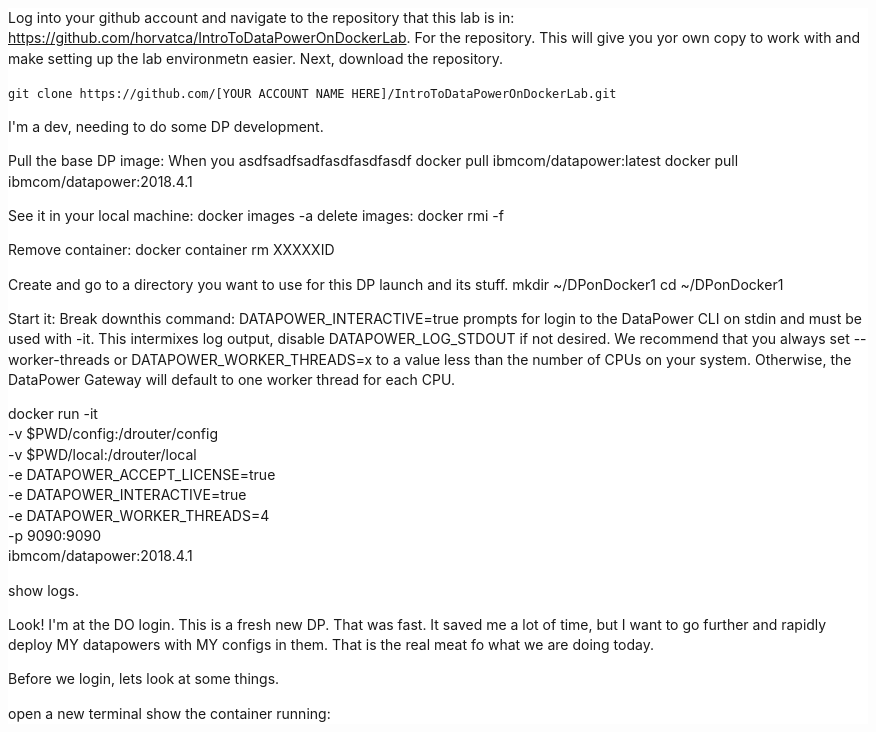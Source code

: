 
Log into your github account and navigate to the repository that this lab is in: https://github.com/horvatca/IntroToDataPowerOnDockerLab.
For the repository. This will give you yor own copy to work with and make setting up the lab environmetn easier.
Next, download the repository. 
````console
git clone https://github.com/[YOUR ACCOUNT NAME HERE]/IntroToDataPowerOnDockerLab.git
````




I'm a dev, needing to do some DP development.

Pull the base DP image:
When you asdfsadfsadfasdfasdfasdf
docker pull ibmcom/datapower:latest
docker pull ibmcom/datapower:2018.4.1

See it in your local machine:
docker images -a
delete images:
docker rmi -f

Remove container:
docker container rm XXXXXID

Create and go to a directory you want to use for this DP launch and its stuff.
mkdir ~/DPonDocker1
cd ~/DPonDocker1

Start it:
Break downthis command:
DATAPOWER_INTERACTIVE=true prompts for login to the DataPower CLI on stdin and must be used with -it. This intermixes log output, disable DATAPOWER_LOG_STDOUT if not desired.
We recommend that you always set --worker-threads or DATAPOWER_WORKER_THREADS=x to a value less than the number of CPUs on your system. Otherwise, the DataPower Gateway will default to one worker thread for each CPU.


docker run -it \
  -v $PWD/config:/drouter/config \
  -v $PWD/local:/drouter/local \
  -e DATAPOWER_ACCEPT_LICENSE=true \
  -e DATAPOWER_INTERACTIVE=true \
  -e DATAPOWER_WORKER_THREADS=4 \
  -p 9090:9090 \
  ibmcom/datapower:2018.4.1

show logs.

Look! I'm at the DO login. This is a fresh new DP.
That was fast. It saved me a lot of time, but I want to go further and rapidly deploy MY datapowers
with MY configs in them. That is the real meat fo what we are doing today.

Before we login, lets look at some things.

open a new terminal
show the container running:

